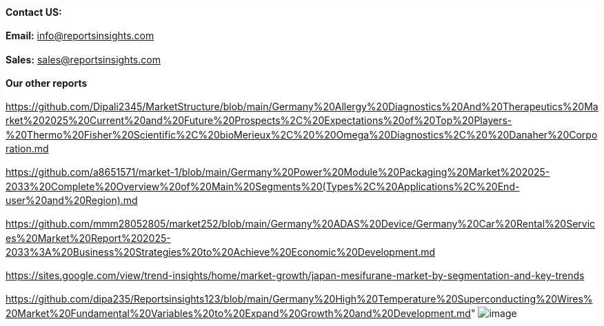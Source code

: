 <strong>Contact US:</strong>

<p class=><b>Email:</b> <a href=mailto:info@reportsinsights.com>info@reportsinsights.com</a></p>
<p class=><b>Sales:</b> <a href=mailto:sales@reportsinsights.com>sales@reportsinsights.com</a></p>

<strong>Our other reports</strong>

<a href=https://github.com/Dipali2345/MarketStructure/blob/main/Germany%20Allergy%20Diagnostics%20And%20Therapeutics%20Market%202025%20Current%20and%20Future%20Prospects%2C%20Expectations%20of%20Top%20Players-%20Thermo%20Fisher%20Scientific%2C%20bioMerieux%2C%20%20Omega%20Diagnostics%2C%20%20Danaher%20Corporation.md>https://github.com/Dipali2345/MarketStructure/blob/main/Germany%20Allergy%20Diagnostics%20And%20Therapeutics%20Market%202025%20Current%20and%20Future%20Prospects%2C%20Expectations%20of%20Top%20Players-%20Thermo%20Fisher%20Scientific%2C%20bioMerieux%2C%20%20Omega%20Diagnostics%2C%20%20Danaher%20Corporation.md</a>

<a href=https://github.com/a8651571/market-1/blob/main/Germany%20Power%20Module%20Packaging%20Market%202025-2033%20Complete%20Overview%20of%20Main%20Segments%20(Types%2C%20Applications%2C%20End-user%20and%20Region).md>https://github.com/a8651571/market-1/blob/main/Germany%20Power%20Module%20Packaging%20Market%202025-2033%20Complete%20Overview%20of%20Main%20Segments%20(Types%2C%20Applications%2C%20End-user%20and%20Region).md</a>

<a href=https://github.com/mmm28052805/market252/blob/main/Germany%20ADAS%20Device/Germany%20Car%20Rental%20Services%20Market%20Report%202025-2033%3A%20Business%20Strategies%20to%20Achieve%20Economic%20Development.md>https://github.com/mmm28052805/market252/blob/main/Germany%20ADAS%20Device/Germany%20Car%20Rental%20Services%20Market%20Report%202025-2033%3A%20Business%20Strategies%20to%20Achieve%20Economic%20Development.md</a>

<a href=https://sites.google.com/view/trend-insights/home/market-growth/japan-mesifurane-market-by-segmentation-and-key-trends>https://sites.google.com/view/trend-insights/home/market-growth/japan-mesifurane-market-by-segmentation-and-key-trends</a>

<a href=https://github.com/dipa235/Reportsinsights123/blob/main/Germany%20High%20Temperature%20Superconducting%20Wires%20Market%20Fundamental%20Variables%20to%20Expand%20Growth%20and%20Development.md>https://github.com/dipa235/Reportsinsights123/blob/main/Germany%20High%20Temperature%20Superconducting%20Wires%20Market%20Fundamental%20Variables%20to%20Expand%20Growth%20and%20Development.md</a>"
![image](https://github.com/user-attachments/assets/2c3de582-aad1-4280-ac49-53b16735fe97)
